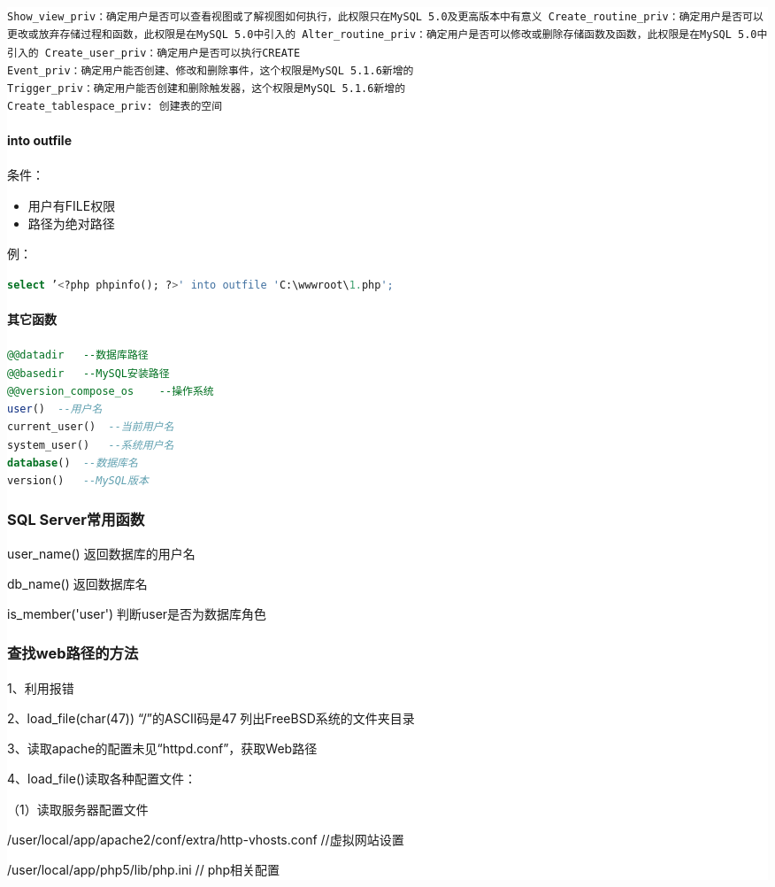 ```
Show_view_priv：确定用户是否可以查看视图或了解视图如何执行，此权限只在MySQL 5.0及更高版本中有意义 Create_routine_priv：确定用户是否可以更改或放弃存储过程和函数，此权限是在MySQL 5.0中引入的 Alter_routine_priv：确定用户是否可以修改或删除存储函数及函数，此权限是在MySQL 5.0中引入的 Create_user_priv：确定用户是否可以执行CREATE 
Event_priv：确定用户能否创建、修改和删除事件，这个权限是MySQL 5.1.6新增的 
Trigger_priv：确定用户能否创建和删除触发器，这个权限是MySQL 5.1.6新增的
Create_tablespace_priv: 创建表的空间
```

#### into outfile

条件：

* 用户有FILE权限
* 路径为绝对路径

例：

```sql
select ’<?php phpinfo(); ?>' into outfile 'C:\wwwroot\1.php';
```

#### 其它函数

```SQL
@@datadir	--数据库路径
@@basedir	--MySQL安装路径
@@version_compose_os	--操作系统
user()	--用户名
current_user()	--当前用户名
system_user()	--系统用户名
database()	--数据库名
version()	--MySQL版本
```

### SQL Server常用函数

user_name() 	返回数据库的用户名

db_name()	返回数据库名

is_member('user')	判断user是否为数据库角色



### 查找web路径的方法

1、利用报错

2、load_file(char(47))    “/”的ASCII码是47  列出FreeBSD系统的文件夹目录

3、读取apache的配置未见“httpd.conf”，获取Web路径

4、load_file()读取各种配置文件：

（1）读取服务器配置文件

/user/local/app/apache2/conf/extra/http-vhosts.conf  //虚拟网站设置

/user/local/app/php5/lib/php.ini      // php相关配置
